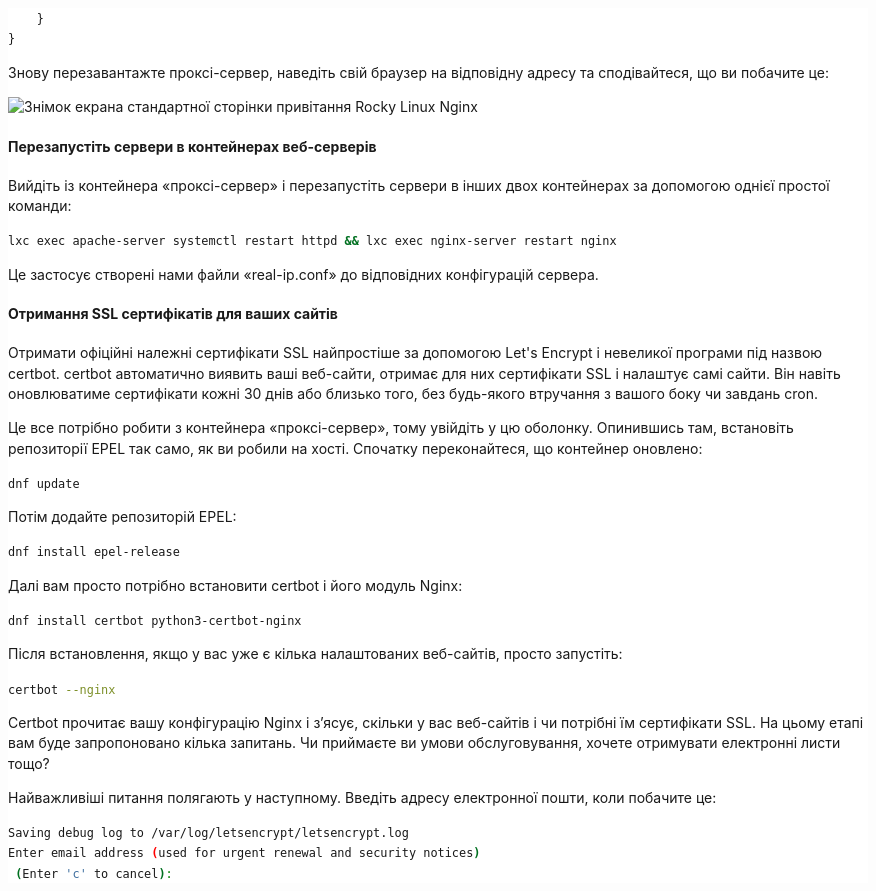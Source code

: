 ```nginx
    }
}
```

Знову перезавантажте проксі-сервер, наведіть свій браузер на відповідну адресу та сподівайтеся, що ви побачите це:

![Знімок екрана стандартної сторінки привітання Rocky Linux Nginx](../images/lxd-web-server-04.png)

#### Перезапустіть сервери в контейнерах веб-серверів

Вийдіть із контейнера «проксі-сервер» і перезапустіть сервери в інших двох контейнерах за допомогою однієї простої команди:

```bash
lxc exec apache-server systemctl restart httpd && lxc exec nginx-server restart nginx
```

Це застосує створені нами файли «real-ip.conf» до відповідних конфігурацій сервера.

#### Отримання SSL сертифікатів для ваших сайтів

Отримати офіційні належні сертифікати SSL найпростіше за допомогою Let's Encrypt і невеликої програми під назвою certbot. certbot автоматично виявить ваші веб-сайти, отримає для них сертифікати SSL і налаштує самі сайти. Він навіть оновлюватиме сертифікати кожні 30 днів або близько того, без будь-якого втручання з вашого боку чи завдань cron.

Це все потрібно робити з контейнера «проксі-сервер», тому увійдіть у цю оболонку. Опинившись там, встановіть репозиторії EPEL так само, як ви робили на хості. Спочатку переконайтеся, що контейнер оновлено:

```bash
dnf update
```

Потім додайте репозиторій EPEL:

```bash
dnf install epel-release
```

Далі вам просто потрібно встановити certbot і його модуль Nginx:

```bash
dnf install certbot python3-certbot-nginx
```

Після встановлення, якщо у вас уже є кілька налаштованих веб-сайтів, просто запустіть:

```bash
certbot --nginx
```

Certbot прочитає вашу конфігурацію Nginx і з’ясує, скільки у вас веб-сайтів і чи потрібні їм сертифікати SSL. На цьому етапі вам буде запропоновано кілька запитань. Чи приймаєте ви умови обслуговування, хочете отримувати електронні листи тощо?

Найважливіші питання полягають у наступному. Введіть адресу електронної пошти, коли побачите це:

```bash
Saving debug log to /var/log/letsencrypt/letsencrypt.log
Enter email address (used for urgent renewal and security notices)
 (Enter 'c' to cancel):
```
